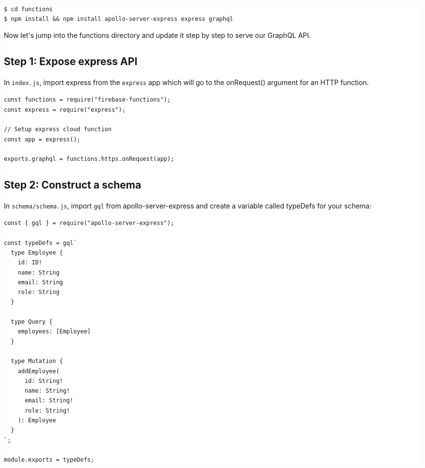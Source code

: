 ```
$ cd functions
$ npm install && npm install apollo-server-express express graphql
```

Now let's jump into the functions directory and update it step by step to serve our GraphQL API.

## Step 1: Expose express API 
In `index.js`,  import express from the `express` app which will go to the onRequest() argument for an HTTP function.

```
const functions = require("firebase-functions");
const express = require("express");

// Setup express cloud function
const app = express();

exports.graphql = functions.https.onRequest(app);
```

## Step 2: Construct a schema
In `schema/schema.js`, import `gql` from apollo-server-express and create a variable called typeDefs for your schema:

```
const { gql } = require("apollo-server-express");

const typeDefs = gql`
  type Employee {
    id: ID!
    name: String
    email: String
    role: String
  }
  
  type Query {
    employees: [Employee]
  }
  
  type Mutation {
    addEmployee(
      id: String!
      name: String!
      email: String!
      role: String!
    ): Employee
  }
`;

module.exports = typeDefs;

```
